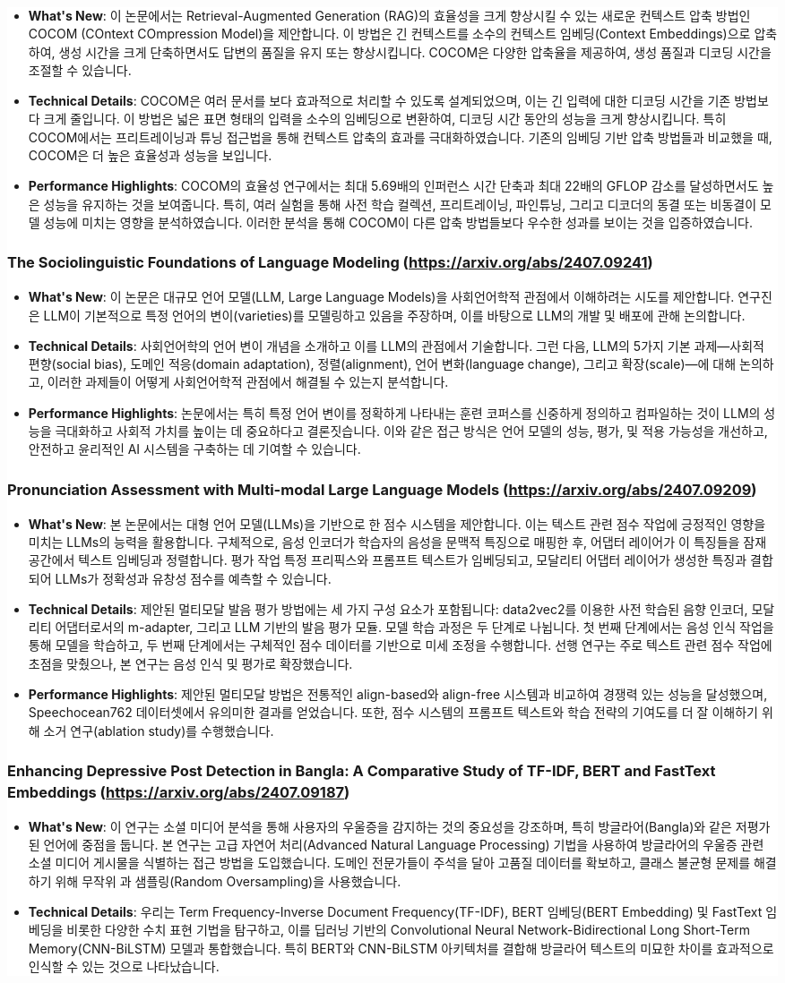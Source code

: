 - **What's New**: 이 논문에서는 Retrieval-Augmented Generation (RAG)의 효율성을 크게 향상시킬 수 있는 새로운 컨텍스트 압축 방법인 COCOM (COntext COmpression Model)을 제안합니다. 이 방법은 긴 컨텍스트를 소수의 컨텍스트 임베딩(Context Embeddings)으로 압축하여, 생성 시간을 크게 단축하면서도 답변의 품질을 유지 또는 향상시킵니다. COCOM은 다양한 압축율을 제공하여, 생성 품질과 디코딩 시간을 조절할 수 있습니다.

- **Technical Details**: COCOM은 여러 문서를 보다 효과적으로 처리할 수 있도록 설계되었으며, 이는 긴 입력에 대한 디코딩 시간을 기존 방법보다 크게 줄입니다. 이 방법은 넓은 표면 형태의 입력을 소수의 임베딩으로 변환하여, 디코딩 시간 동안의 성능을 크게 향상시킵니다. 특히 COCOM에서는 프리트레이닝과 튜닝 접근법을 통해 컨텍스트 압축의 효과를 극대화하였습니다. 기존의 임베딩 기반 압축 방법들과 비교했을 때, COCOM은 더 높은 효율성과 성능을 보입니다.

- **Performance Highlights**: COCOM의 효율성 연구에서는 최대 5.69배의 인퍼런스 시간 단축과 최대 22배의 GFLOP 감소를 달성하면서도 높은 성능을 유지하는 것을 보여줍니다. 특히, 여러 실험을 통해 사전 학습 컬렉션, 프리트레이닝, 파인튜닝, 그리고 디코더의 동결 또는 비동결이 모델 성능에 미치는 영향을 분석하였습니다. 이러한 분석을 통해 COCOM이 다른 압축 방법들보다 우수한 성과를 보이는 것을 입증하였습니다.



### The Sociolinguistic Foundations of Language Modeling (https://arxiv.org/abs/2407.09241)
- **What's New**: 이 논문은 대규모 언어 모델(LLM, Large Language Models)을 사회언어학적 관점에서 이해하려는 시도를 제안합니다. 연구진은 LLM이 기본적으로 특정 언어의 변이(varieties)를 모델링하고 있음을 주장하며, 이를 바탕으로 LLM의 개발 및 배포에 관해 논의합니다.

- **Technical Details**: 사회언어학의 언어 변이 개념을 소개하고 이를 LLM의 관점에서 기술합니다. 그런 다음, LLM의 5가지 기본 과제—사회적 편향(social bias), 도메인 적응(domain adaptation), 정렬(alignment), 언어 변화(language change), 그리고 확장(scale)—에 대해 논의하고, 이러한 과제들이 어떻게 사회언어학적 관점에서 해결될 수 있는지 분석합니다.

- **Performance Highlights**: 논문에서는 특히 특정 언어 변이를 정확하게 나타내는 훈련 코퍼스를 신중하게 정의하고 컴파일하는 것이 LLM의 성능을 극대화하고 사회적 가치를 높이는 데 중요하다고 결론짓습니다. 이와 같은 접근 방식은 언어 모델의 성능, 평가, 및 적용 가능성을 개선하고, 안전하고 윤리적인 AI 시스템을 구축하는 데 기여할 수 있습니다.



### Pronunciation Assessment with Multi-modal Large Language Models (https://arxiv.org/abs/2407.09209)
- **What's New**: 본 논문에서는 대형 언어 모델(LLMs)을 기반으로 한 점수 시스템을 제안합니다. 이는 텍스트 관련 점수 작업에 긍정적인 영향을 미치는 LLMs의 능력을 활용합니다. 구체적으로, 음성 인코더가 학습자의 음성을 문맥적 특징으로 매핑한 후, 어댑터 레이어가 이 특징들을 잠재 공간에서 텍스트 임베딩과 정렬합니다. 평가 작업 특정 프리픽스와 프롬프트 텍스트가 임베딩되고, 모달리티 어댑터 레이어가 생성한 특징과 결합되어 LLMs가 정확성과 유창성 점수를 예측할 수 있습니다.

- **Technical Details**: 제안된 멀티모달 발음 평가 방법에는 세 가지 구성 요소가 포함됩니다: data2vec2를 이용한 사전 학습된 음향 인코더, 모달리티 어댑터로서의 m-adapter, 그리고 LLM 기반의 발음 평가 모듈. 모델 학습 과정은 두 단계로 나뉩니다. 첫 번째 단계에서는 음성 인식 작업을 통해 모델을 학습하고, 두 번째 단계에서는 구체적인 점수 데이터를 기반으로 미세 조정을 수행합니다. 선행 연구는 주로 텍스트 관련 점수 작업에 초점을 맞췄으나, 본 연구는 음성 인식 및 평가로 확장했습니다.

- **Performance Highlights**: 제안된 멀티모달 방법은 전통적인 align-based와 align-free 시스템과 비교하여 경쟁력 있는 성능을 달성했으며, Speechocean762 데이터셋에서 유의미한 결과를 얻었습니다. 또한, 점수 시스템의 프롬프트 텍스트와 학습 전략의 기여도를 더 잘 이해하기 위해 소거 연구(ablation study)를 수행했습니다.



### Enhancing Depressive Post Detection in Bangla: A Comparative Study of TF-IDF, BERT and FastText Embeddings (https://arxiv.org/abs/2407.09187)
- **What's New**: 이 연구는 소셜 미디어 분석을 통해 사용자의 우울증을 감지하는 것의 중요성을 강조하며, 특히 방글라어(Bangla)와 같은 저평가된 언어에 중점을 둡니다. 본 연구는 고급 자연어 처리(Advanced Natural Language Processing) 기법을 사용하여 방글라어의 우울증 관련 소셜 미디어 게시물을 식별하는 접근 방법을 도입했습니다. 도메인 전문가들이 주석을 달아 고품질 데이터를 확보하고, 클래스 불균형 문제를 해결하기 위해 무작위 과 샘플링(Random Oversampling)을 사용했습니다.

- **Technical Details**: 우리는 Term Frequency-Inverse Document Frequency(TF-IDF), BERT 임베딩(BERT Embedding) 및 FastText 임베딩을 비롯한 다양한 수치 표현 기법을 탐구하고, 이를 딥러닝 기반의 Convolutional Neural Network-Bidirectional Long Short-Term Memory(CNN-BiLSTM) 모델과 통합했습니다. 특히 BERT와 CNN-BiLSTM 아키텍처를 결합해 방글라어 텍스트의 미묘한 차이를 효과적으로 인식할 수 있는 것으로 나타났습니다.
